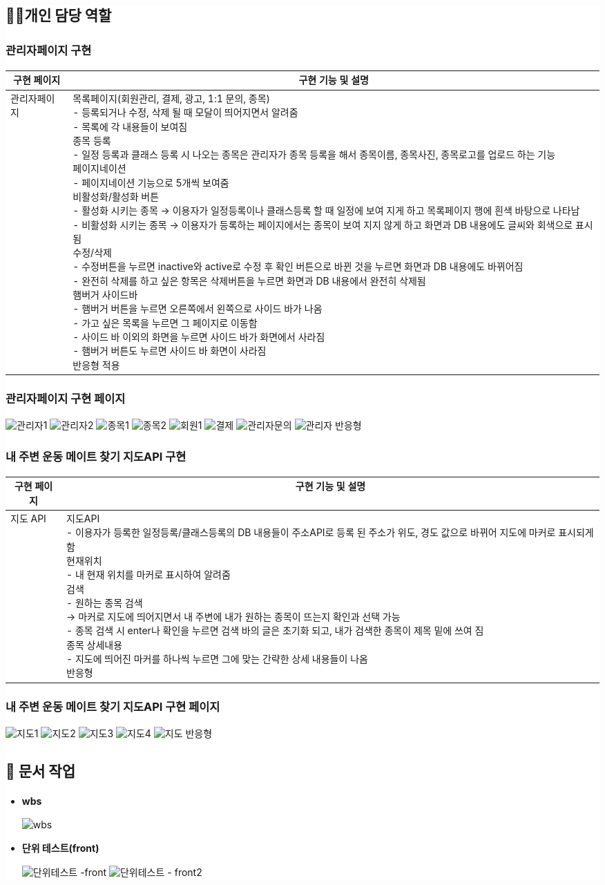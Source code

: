 
## 🙋🏻‍개인 담당 역할
### 관리자페이지 구현

| 구현 페이지 | 구현 기능 및 설명 |
| --- | --- |
| 관리자페이지 | 목록페이지(회원관리, 결제, 광고, 1:1 문의, 종목)<br>- 등록되거나 수정, 삭제 될 때 모달이 띄어지면서 알려줌<br>- 목록에 각 내용들이 보여짐<br>종목 등록<br>- 일정 등록과 클래스 등록 시 나오는 종목은 관리자가 종목 등록을 해서 종목이름, 종목사진, 종목로고를 업로드 하는 기능<br>페이지네이션<br>- 페이지네이션 기능으로 5개씩 보여줌<br>비활성화/활성화 버튼<br>- 활성화 시키는 종목 → 이용자가 일정등록이나 클래스등록 할 때 일정에 보여 지게 하고 목록페이지 행에 흰색 바탕으로 나타남<br>- 비활성화 시키는 종목 → 이용자가 등록하는 페이지에서는 종목이 보여 지지 않게 하고 화면과 DB 내용에도 글씨와 회색으로 표시됨<br>수정/삭제<br>- 수정버튼을 누르면 inactive와 active로 수정 후 확인 버튼으로 바뀐 것을 누르면 화면과 DB 내용에도 바뀌어짐<br>- 완전히 삭제를 하고 싶은 항목은 삭제버튼을 누르면 화면과 DB 내용에서 완전히 삭제됨<br>햄버거 사이드바<br>- 햄버거 버튼을 누르면 오른쪽에서 왼쪽으로 사이드 바가 나옴<br>- 가고 싶은 목록을 누르면 그 페이지로 이동함<br>- 사이드 바 이외의 화면을 누르면 사이드 바가 화면에서 사라짐<br>- 햄버거 버튼도 누르면 사이드 바 화면이 사라짐<br>반응형 적용 |

### 관리자페이지 구현 페이지
<img width="556" alt="관리자1" src="https://github.com/ghkdtjsdud0312/wob-total/assets/142463073/81bfe5e9-5679-4a3e-938d-4d2249dd0291">
<img width="859" alt="관리자2" src="https://github.com/ghkdtjsdud0312/wob-total/assets/142463073/641d3dc9-3303-421e-a7e5-795bbe6612f0">
<img width="716" alt="종목1" src="https://github.com/ghkdtjsdud0312/wob-total/assets/142463073/bd332c93-bc82-43d2-a25c-5bb71a01b914">
<img width="582" alt="종목2" src="https://github.com/ghkdtjsdud0312/wob-total/assets/142463073/0a3d9003-df47-42ac-8c17-683bd7450966">
<img width="866" alt="회원1" src="https://github.com/ghkdtjsdud0312/wob-total/assets/142463073/780dbf63-cae5-432d-9f36-9fccbc2173f0">
<img width="730" alt="결제" src="https://github.com/ghkdtjsdud0312/wob-total/assets/142463073/4ee6561e-001f-47c0-a890-67a7de93af1c">
<img width="616" alt="관리자문의" src="https://github.com/ghkdtjsdud0312/wob-total/assets/142463073/b91397a0-595b-41f8-b4df-9805843f1dba">
<img width="808" alt="관리자 반응형" src="https://github.com/ghkdtjsdud0312/wob-total/assets/142463073/998629e0-c69f-417e-8b0a-c59d03c9a6b8">


### 내 주변 운동 메이트 찾기 지도API 구현
| 구현 페이지 | 구현 기능 및 설명 |
| --- | --- |
| 지도 API | 지도API<br>- 이용자가 등록한 일정등록/클래스등록의 DB 내용들이 주소API로 등록 된 주소가 위도, 경도 값으로 바뀌어 지도에 마커로 표시되게 함<br>현재위치<br>- 내 현재 위치를 마커로 표시하여 알려줌<br>검색<br>- 원하는 종목 검색<br>→ 마커로 지도에 띄어지면서 내 주변에 내가 원하는 종목이 뜨는지 확인과 선택 가능<br>- 종목 검색 시 enter나 확인을 누르면 검색 바의 글은 초기화 되고, 내가 검색한 종목이 제목 밑에 쓰여 짐<br>종목 상세내용<br>- 지도에 띄어진 마커를 하나씩 누르면 그에 맞는 간략한 상세 내용들이 나옴<br>반응형 |

### 내 주변 운동 메이트 찾기 지도API 구현 페이지
<img src="https://github.com/ghkdtjsdud0312/wob-total/assets/142463073/d6bb4e3d-f9f8-4685-9d9e-e866385fc0cd" width="692" alt="지도1 ">
<img src="https://github.com/ghkdtjsdud0312/wob-total/assets/142463073/3968f416-4193-4c8d-a323-c26ec9c0ed72" width="740" alt="지도2">
<img src="https://github.com/ghkdtjsdud0312/wob-total/assets/142463073/dd3cb00e-d09f-4c84-bed9-989fade5684b" width="671" alt="지도3" >
<img src="https://github.com/ghkdtjsdud0312/wob-total/assets/142463073/3062ed4b-ef8a-4716-aafc-acbbffcaecc6" width="534" alt="지도4">
<img src="https://github.com/ghkdtjsdud0312/wob-total/assets/142463073/8cb3e0b8-f25e-41cc-9df5-02c2efc4c0fc" width="534" alt="지도 반응형">


## 📌 문서 작업
- **wbs**


  <img src="https://github.com/ghkdtjsdud0312/wob-total/assets/142463073/9f135e6c-fd04-4b0b-8c10-5ac30aac503a" width="800" alt="wbs" >

- **단위 테스트(front)**


  <img src="https://github.com/ghkdtjsdud0312/wob-total/assets/142463073/6dabf9ab-e8fe-4d1e-b37e-d8441cba3d1e" width="800" alt="단위테스트 -front" >
  <img src="https://github.com/ghkdtjsdud0312/wob-total/assets/142463073/115574b6-5c19-4ee7-91b3-a7317e7f536c" width="800" alt="단위테스트 - front2" >
